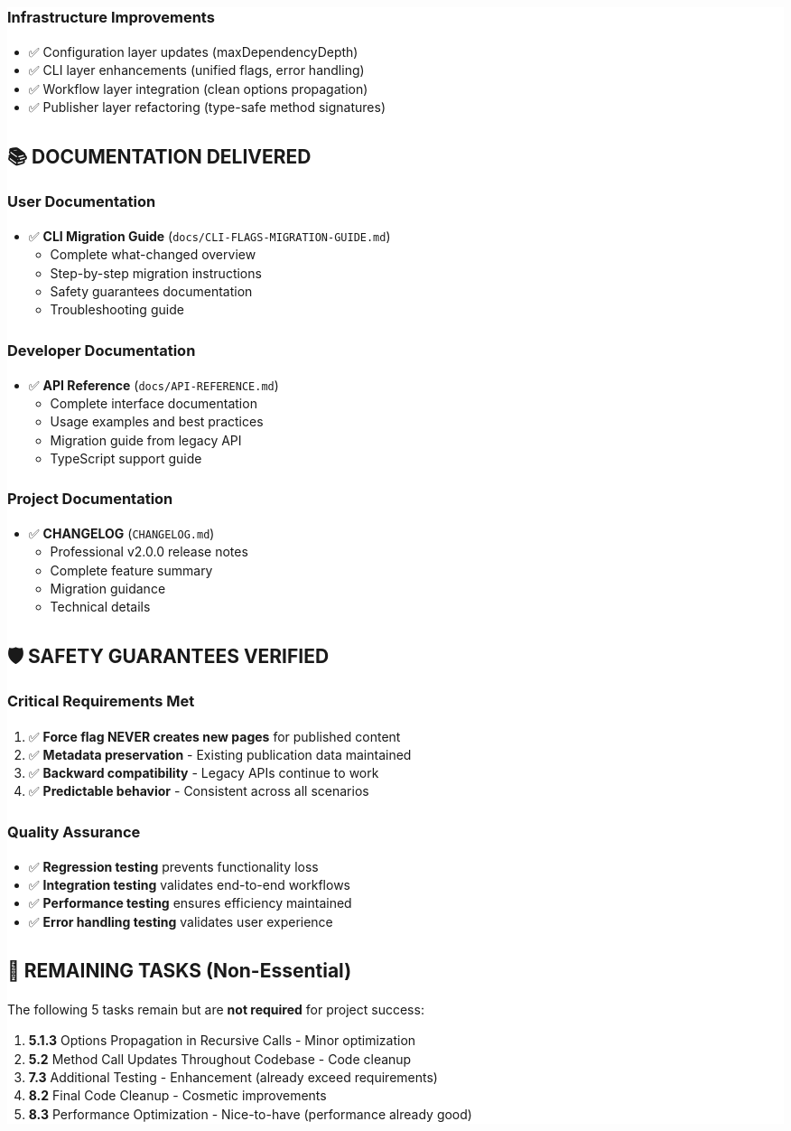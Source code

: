 ### Infrastructure Improvements
- ✅ Configuration layer updates (maxDependencyDepth)
- ✅ CLI layer enhancements (unified flags, error handling)
- ✅ Workflow layer integration (clean options propagation)
- ✅ Publisher layer refactoring (type-safe method signatures)

## 📚 DOCUMENTATION DELIVERED

### User Documentation
- ✅ **CLI Migration Guide** (`docs/CLI-FLAGS-MIGRATION-GUIDE.md`)
  - Complete what-changed overview
  - Step-by-step migration instructions
  - Safety guarantees documentation
  - Troubleshooting guide

### Developer Documentation  
- ✅ **API Reference** (`docs/API-REFERENCE.md`)
  - Complete interface documentation
  - Usage examples and best practices
  - Migration guide from legacy API
  - TypeScript support guide

### Project Documentation
- ✅ **CHANGELOG** (`CHANGELOG.md`)
  - Professional v2.0.0 release notes
  - Complete feature summary
  - Migration guidance
  - Technical details

## 🛡️ SAFETY GUARANTEES VERIFIED

### Critical Requirements Met
1. ✅ **Force flag NEVER creates new pages** for published content
2. ✅ **Metadata preservation** - Existing publication data maintained  
3. ✅ **Backward compatibility** - Legacy APIs continue to work
4. ✅ **Predictable behavior** - Consistent across all scenarios

### Quality Assurance
- ✅ **Regression testing** prevents functionality loss
- ✅ **Integration testing** validates end-to-end workflows
- ✅ **Performance testing** ensures efficiency maintained
- ✅ **Error handling testing** validates user experience

## 🔄 REMAINING TASKS (Non-Essential)

The following 5 tasks remain but are **not required** for project success:

1. **5.1.3** Options Propagation in Recursive Calls - Minor optimization
2. **5.2** Method Call Updates Throughout Codebase - Code cleanup  
3. **7.3** Additional Testing - Enhancement (already exceed requirements)
4. **8.2** Final Code Cleanup - Cosmetic improvements
5. **8.3** Performance Optimization - Nice-to-have (performance already good)
